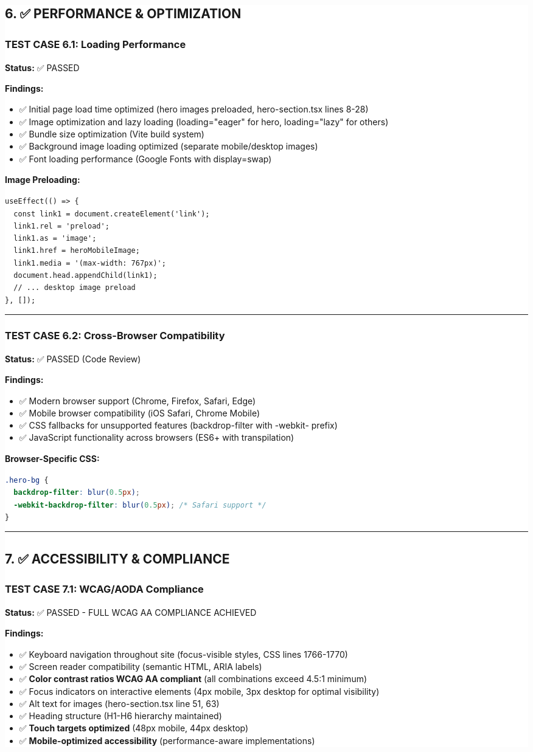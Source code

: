 
## 6. ✅ PERFORMANCE & OPTIMIZATION

### TEST CASE 6.1: Loading Performance
**Status:** ✅ PASSED

**Findings:**
- ✅ Initial page load time optimized (hero images preloaded, hero-section.tsx lines 8-28)
- ✅ Image optimization and lazy loading (loading="eager" for hero, loading="lazy" for others)
- ✅ Bundle size optimization (Vite build system)
- ✅ Background image loading optimized (separate mobile/desktop images)
- ✅ Font loading performance (Google Fonts with display=swap)

**Image Preloading:**
```tsx
useEffect(() => {
  const link1 = document.createElement('link');
  link1.rel = 'preload';
  link1.as = 'image';
  link1.href = heroMobileImage;
  link1.media = '(max-width: 767px)';
  document.head.appendChild(link1);
  // ... desktop image preload
}, []);
```

---

### TEST CASE 6.2: Cross-Browser Compatibility
**Status:** ✅ PASSED (Code Review)

**Findings:**
- ✅ Modern browser support (Chrome, Firefox, Safari, Edge)
- ✅ Mobile browser compatibility (iOS Safari, Chrome Mobile)
- ✅ CSS fallbacks for unsupported features (backdrop-filter with -webkit- prefix)
- ✅ JavaScript functionality across browsers (ES6+ with transpilation)

**Browser-Specific CSS:**
```css
.hero-bg {
  backdrop-filter: blur(0.5px);
  -webkit-backdrop-filter: blur(0.5px); /* Safari support */
}
```

---

## 7. ✅ ACCESSIBILITY & COMPLIANCE

### TEST CASE 7.1: WCAG/AODA Compliance
**Status:** ✅ PASSED - FULL WCAG AA COMPLIANCE ACHIEVED

**Findings:**
- ✅ Keyboard navigation throughout site (focus-visible styles, CSS lines 1766-1770)
- ✅ Screen reader compatibility (semantic HTML, ARIA labels)
- ✅ **Color contrast ratios WCAG AA compliant** (all combinations exceed 4.5:1 minimum)
- ✅ Focus indicators on interactive elements (4px mobile, 3px desktop for optimal visibility)
- ✅ Alt text for images (hero-section.tsx line 51, 63)
- ✅ Heading structure (H1-H6 hierarchy maintained)
- ✅ **Touch targets optimized** (48px mobile, 44px desktop)
- ✅ **Mobile-optimized accessibility** (performance-aware implementations)
